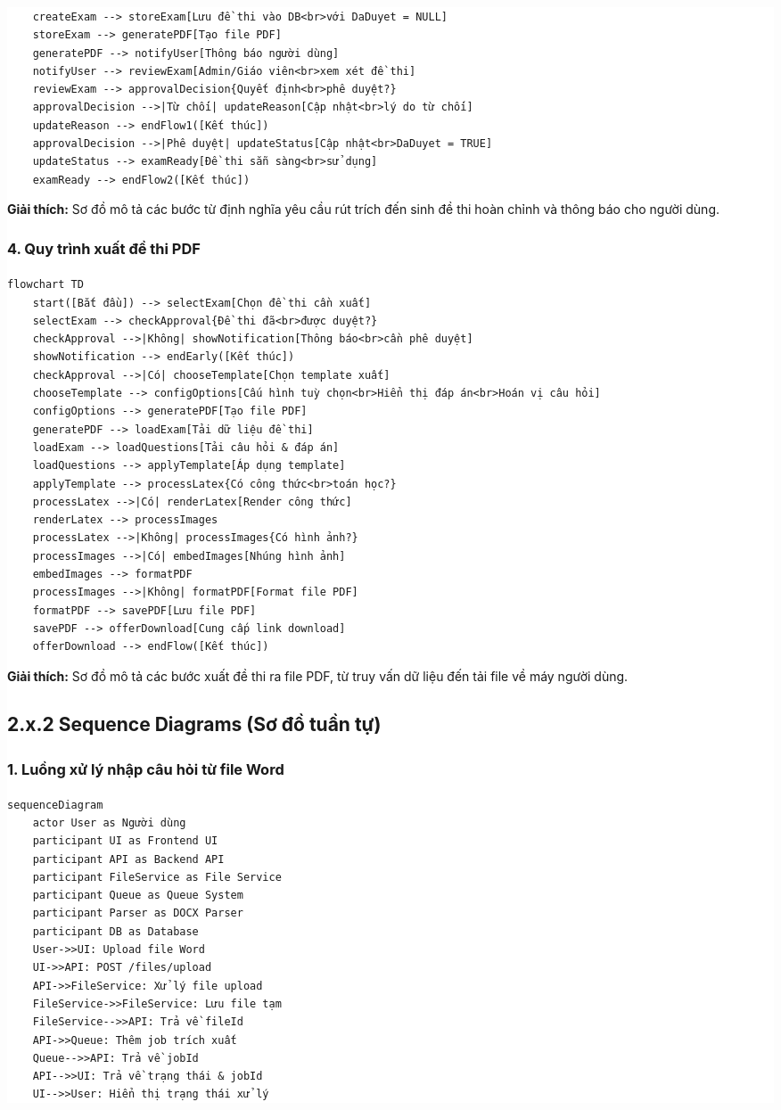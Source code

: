 ```mermaid
    createExam --> storeExam[Lưu đề thi vào DB<br>với DaDuyet = NULL]
    storeExam --> generatePDF[Tạo file PDF]
    generatePDF --> notifyUser[Thông báo người dùng]
    notifyUser --> reviewExam[Admin/Giáo viên<br>xem xét đề thi]
    reviewExam --> approvalDecision{Quyết định<br>phê duyệt?}
    approvalDecision -->|Từ chối| updateReason[Cập nhật<br>lý do từ chối]
    updateReason --> endFlow1([Kết thúc])
    approvalDecision -->|Phê duyệt| updateStatus[Cập nhật<br>DaDuyet = TRUE]
    updateStatus --> examReady[Đề thi sẵn sàng<br>sử dụng]
    examReady --> endFlow2([Kết thúc])
```
**Giải thích:** Sơ đồ mô tả các bước từ định nghĩa yêu cầu rút trích đến sinh đề thi hoàn chỉnh và thông báo cho người dùng.

### 4. Quy trình xuất đề thi PDF
```mermaid
flowchart TD
    start([Bắt đầu]) --> selectExam[Chọn đề thi cần xuất]
    selectExam --> checkApproval{Đề thi đã<br>được duyệt?}
    checkApproval -->|Không| showNotification[Thông báo<br>cần phê duyệt]
    showNotification --> endEarly([Kết thúc])
    checkApproval -->|Có| chooseTemplate[Chọn template xuất]
    chooseTemplate --> configOptions[Cấu hình tuỳ chọn<br>Hiển thị đáp án<br>Hoán vị câu hỏi]
    configOptions --> generatePDF[Tạo file PDF]
    generatePDF --> loadExam[Tải dữ liệu đề thi]
    loadExam --> loadQuestions[Tải câu hỏi & đáp án]
    loadQuestions --> applyTemplate[Áp dụng template]
    applyTemplate --> processLatex{Có công thức<br>toán học?}
    processLatex -->|Có| renderLatex[Render công thức]
    renderLatex --> processImages
    processLatex -->|Không| processImages{Có hình ảnh?}
    processImages -->|Có| embedImages[Nhúng hình ảnh]
    embedImages --> formatPDF
    processImages -->|Không| formatPDF[Format file PDF]
    formatPDF --> savePDF[Lưu file PDF]
    savePDF --> offerDownload[Cung cấp link download]
    offerDownload --> endFlow([Kết thúc])
```
**Giải thích:** Sơ đồ mô tả các bước xuất đề thi ra file PDF, từ truy vấn dữ liệu đến tải file về máy người dùng.

## 2.x.2 Sequence Diagrams (Sơ đồ tuần tự)

### 1. Luồng xử lý nhập câu hỏi từ file Word
```mermaid
sequenceDiagram
    actor User as Người dùng
    participant UI as Frontend UI
    participant API as Backend API
    participant FileService as File Service
    participant Queue as Queue System
    participant Parser as DOCX Parser
    participant DB as Database
    User->>UI: Upload file Word
    UI->>API: POST /files/upload
    API->>FileService: Xử lý file upload
    FileService->>FileService: Lưu file tạm
    FileService-->>API: Trả về fileId
    API->>Queue: Thêm job trích xuất
    Queue-->>API: Trả về jobId
    API-->>UI: Trả về trạng thái & jobId
    UI-->>User: Hiển thị trạng thái xử lý
```